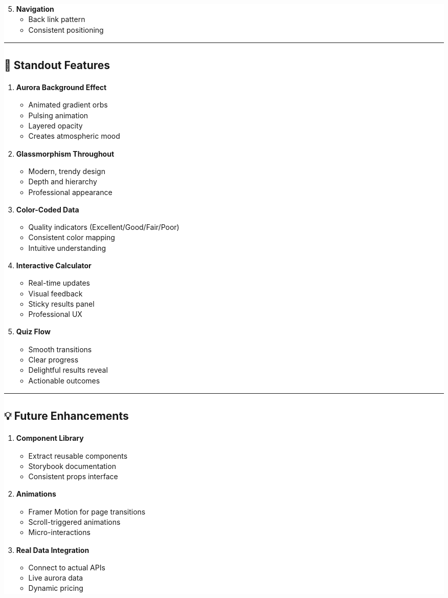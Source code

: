5. **Navigation**
   - Back link pattern
   - Consistent positioning

---

## 🌟 Standout Features

1. **Aurora Background Effect**
   - Animated gradient orbs
   - Pulsing animation
   - Layered opacity
   - Creates atmospheric mood

2. **Glassmorphism Throughout**
   - Modern, trendy design
   - Depth and hierarchy
   - Professional appearance

3. **Color-Coded Data**
   - Quality indicators (Excellent/Good/Fair/Poor)
   - Consistent color mapping
   - Intuitive understanding

4. **Interactive Calculator**
   - Real-time updates
   - Visual feedback
   - Sticky results panel
   - Professional UX

5. **Quiz Flow**
   - Smooth transitions
   - Clear progress
   - Delightful results reveal
   - Actionable outcomes

---

## 💡 Future Enhancements

1. **Component Library**
   - Extract reusable components
   - Storybook documentation
   - Consistent props interface

2. **Animations**
   - Framer Motion for page transitions
   - Scroll-triggered animations
   - Micro-interactions

3. **Real Data Integration**
   - Connect to actual APIs
   - Live aurora data
   - Dynamic pricing
